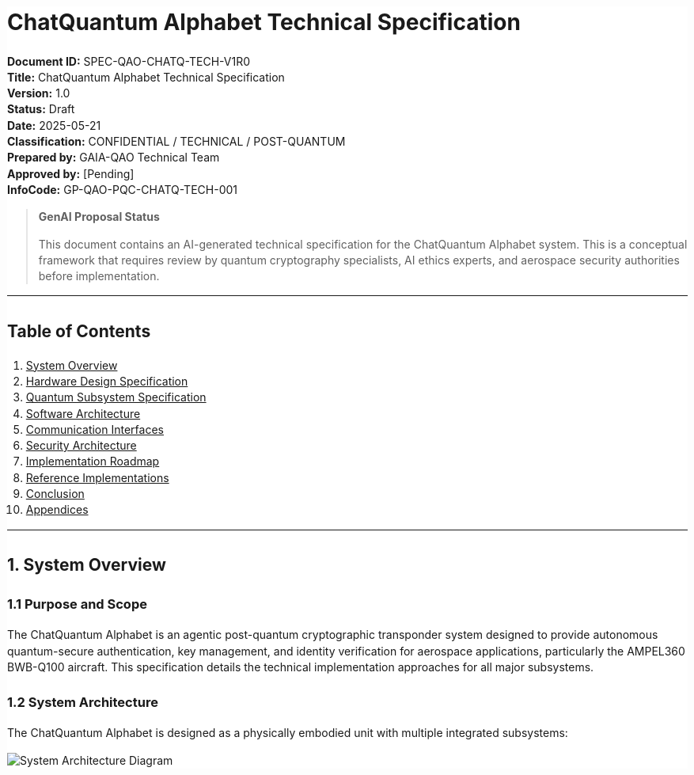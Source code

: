# ChatQuantum Alphabet Technical Specification

**Document ID:** SPEC-QAO-CHATQ-TECH-V1R0  
**Title:** ChatQuantum Alphabet Technical Specification  
**Version:** 1.0  
**Status:** Draft  
**Date:** 2025-05-21  
**Classification:** CONFIDENTIAL / TECHNICAL / POST-QUANTUM  
**Prepared by:** GAIA-QAO Technical Team  
**Approved by:** [Pending]  
**InfoCode:** GP-QAO-PQC-CHATQ-TECH-001  

> **GenAI Proposal Status**
> 
> This document contains an AI-generated technical specification for the ChatQuantum Alphabet system. This is a conceptual framework that requires review by quantum cryptography specialists, AI ethics experts, and aerospace security authorities before implementation.

---

## Table of Contents

1. [System Overview](#1-system-overview)
2. [Hardware Design Specification](#2-hardware-design-specification)
3. [Quantum Subsystem Specification](#3-quantum-subsystem-specification)
4. [Software Architecture](#4-software-architecture)
5. [Communication Interfaces](#5-communication-interfaces)
6. [Security Architecture](#6-security-architecture)
7. [Implementation Roadmap](#7-implementation-roadmap)
8. [Reference Implementations](#8-reference-implementations)
9. [Conclusion](#9-conclusion)
10. [Appendices](#appendices)

---

## 1. System Overview

### 1.1 Purpose and Scope

The ChatQuantum Alphabet is an agentic post-quantum cryptographic transponder system designed to provide autonomous quantum-secure authentication, key management, and identity verification for aerospace applications, particularly the AMPEL360 BWB-Q100 aircraft. This specification details the technical implementation approaches for all major subsystems.

### 1.2 System Architecture

The ChatQuantum Alphabet is designed as a physically embodied unit with multiple integrated subsystems:

![System Architecture Diagram](placeholder-system-architecture.png)
